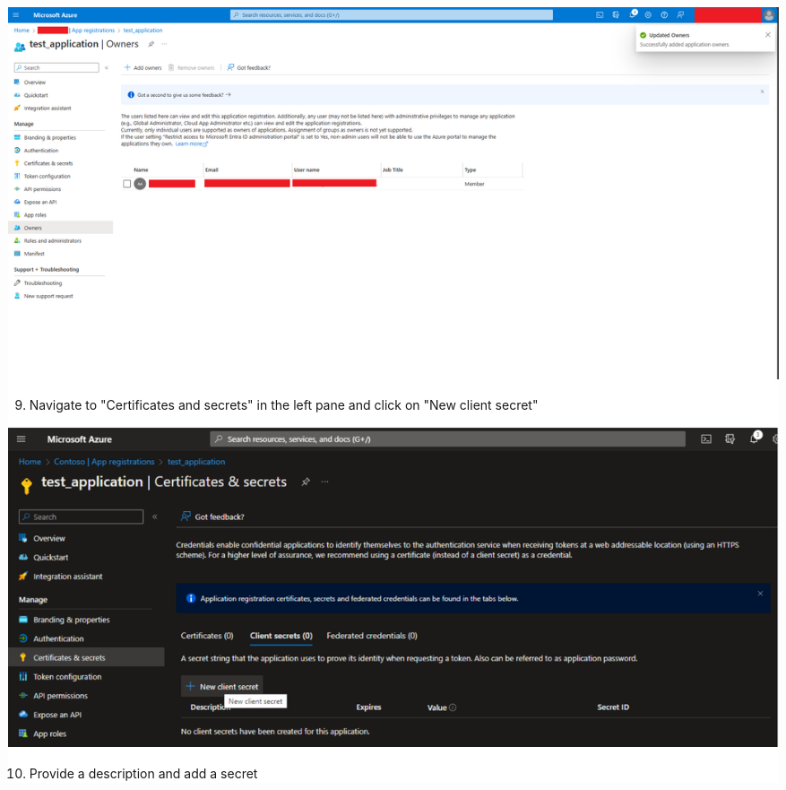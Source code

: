 ![](Images/6b.PNG)


9. Navigate to "Certificates and secrets" in the left pane and click on "New client secret"

![](Images/8.png)

10. Provide a description and add a secret
